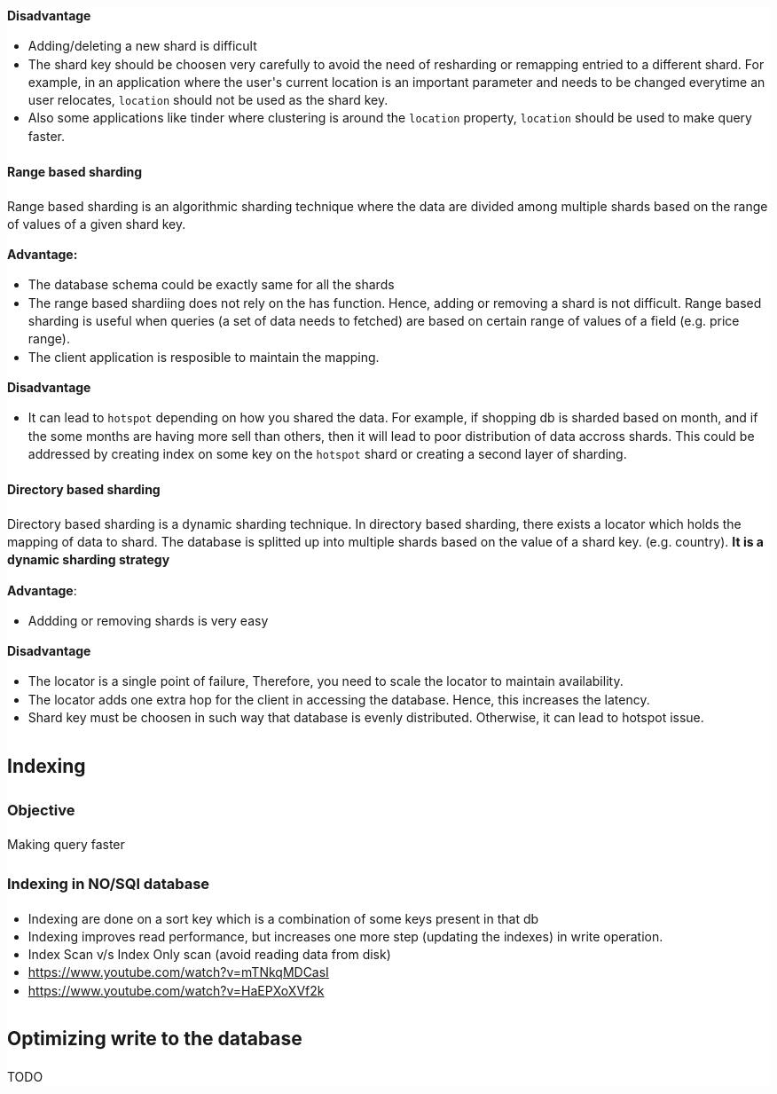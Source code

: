 **Disadvantage**
  - Adding/deleting  a new shard is difficult
  - The shard key should be choosen very carefully to avoid the need of resharding or remapping  entried to a different shard. For example, in an application where the user's current location is an important parameter and needs to be changed everytime an user relocates, `location` should not be used as the shard key.
  - Also some applications like tinder where clustering is around the `location` property, `location` should be used to make query faster.

#### Range based sharding
Range based sharding is an algorithmic sharding technique where the data are divided among multiple shards based on the range of values of a given shard key. 

**Advantage:** 
  - The database schema could be exactly same for all the shards
  - The range based shardiing does not rely on the has function. Hence, adding or removing a shard is not difficult. Range based sharding is useful when queries (a set of data needs to fetched) are based on certain range of values of a field (e.g. price range).
  -  The client application is resposible to maintain the mapping.

**Disadvantage**
  - It can lead to `hotspot` depending on how you shared the data. For example, if shopping db is sharded based on month, and if the some months are having more sell than others, then it will lead to poor distribution of data accross shards. This could be addressed by creating index on some key on the `hotspot` shard or creating a second layer of sharding. 

#### Directory based sharding 
Directory based sharding is a dynamic sharding technique. In directory based sharding, there exists a locator which holds the mapping of data to shard. The database is splitted up into multiple shards based on the value of a shard key. (e.g. country).
**It is a dynamic sharding strategy**

**Advantage**: 
- Addding or removing shards is very easy

**Disadvantage**
- The locator is a single point of failure, Therefore, you need to scale the locator to maintain availability.
- The locator adds one extra hop for the client in accessing the database. Hence, this increases the latency.
- Shard key must be choosen in such way that database is evenly distributed. Otherwise, it can lead to hotspot issue. 


## Indexing

### Objective
Making query faster

### Indexing in NO/SQl database
- Indexing are done on a sort key which is a combination of some keys present in that db
- Indexing improves read performance, but increases one more step (updating the indexes) in write operation.
- Index Scan v/s Index Only scan (avoid reading data from disk)
- https://www.youtube.com/watch?v=mTNkqMDCasI
- https://www.youtube.com/watch?v=HaEPXoXVf2k


## Optimizing write to the database
TODO


